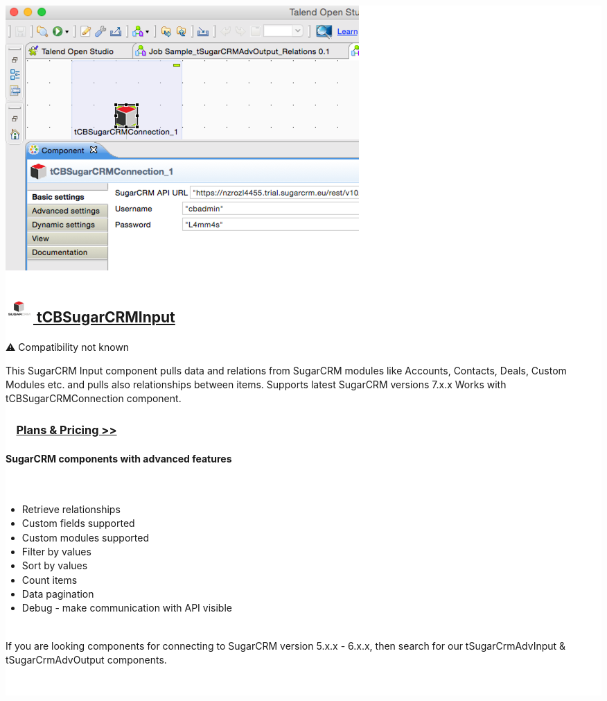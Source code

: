 <img src='./components/tCBSugarCRMConnection/sample.jpg'>

## <a href='./components/tCBSugarCRMInput/readme.md'><img src='./components/tCBSugarCRMInput/logo.jpg' width='40' height='40'> tCBSugarCRMInput</a>
 :warning: Compatibility not known

This SugarCRM Input component pulls data and relations from SugarCRM modules like Accounts, Contacts, Deals, Custom Modules etc. and pulls also relationships between items.
Supports latest SugarCRM versions 7.x.x
Works with tCBSugarCRMConnection component.

<h3>&nbsp;&nbsp;&nbsp;&nbsp;<a href="http://cloudbee.com/sugar-crm-talend-component/?utm_source=talendexchange&utm_medium=listing&utm_content=sugarcrm&utm_campaign=sugarcrm_comp_talendexchange_listing"><strong>Plans & Pricing >></strong></a></h3>

<h4>SugarCRM components with advanced features</h4><br/>
<ul>
<li>Retrieve relationships</li>
<li>Custom fields supported</li>
<li>Custom modules supported</li>
<li>Filter by values</li>
<li>Sort by values</li>
<li>Count items</li>
<li>Data pagination</li>
<li>Debug - make communication with API visible</li>
<br />
</ul>
If you are looking components for connecting to SugarCRM version 5.x.x - 6.x.x, then search for our tSugarCrmAdvInput & tSugarCrmAdvOutput components.
<br /><br />
<br />